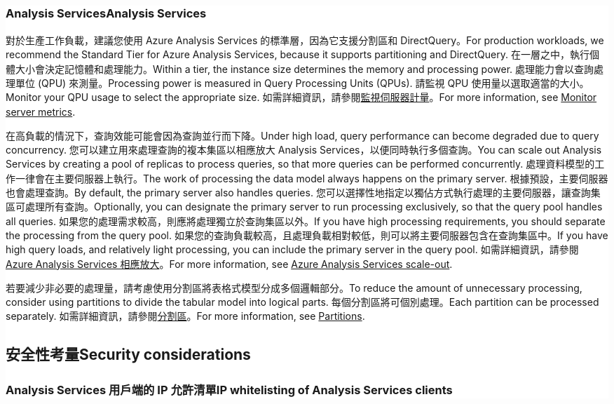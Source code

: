 ### <a name="analysis-services"></a><span data-ttu-id="b516f-265">Analysis Services</span><span class="sxs-lookup"><span data-stu-id="b516f-265">Analysis Services</span></span>

<span data-ttu-id="b516f-266">對於生產工作負載，建議您使用 Azure Analysis Services 的標準層，因為它支援分割區和 DirectQuery。</span><span class="sxs-lookup"><span data-stu-id="b516f-266">For production workloads, we recommend the Standard Tier for Azure Analysis Services, because it supports partitioning and DirectQuery.</span></span> <span data-ttu-id="b516f-267">在一層之中，執行個體大小會決定記憶體和處理能力。</span><span class="sxs-lookup"><span data-stu-id="b516f-267">Within a tier, the instance size determines the memory and processing power.</span></span> <span data-ttu-id="b516f-268">處理能力會以查詢處理單位 (QPU) 來測量。</span><span class="sxs-lookup"><span data-stu-id="b516f-268">Processing power is measured in Query Processing Units (QPUs).</span></span> <span data-ttu-id="b516f-269">請監視 QPU 使用量以選取適當的大小。</span><span class="sxs-lookup"><span data-stu-id="b516f-269">Monitor your QPU usage to select the appropriate size.</span></span> <span data-ttu-id="b516f-270">如需詳細資訊，請參閱[監視伺服器計量](/azure/analysis-services/analysis-services-monitor)。</span><span class="sxs-lookup"><span data-stu-id="b516f-270">For more information, see [Monitor server metrics](/azure/analysis-services/analysis-services-monitor).</span></span>

<span data-ttu-id="b516f-271">在高負載的情況下，查詢效能可能會因為查詢並行而下降。</span><span class="sxs-lookup"><span data-stu-id="b516f-271">Under high load, query performance can become degraded due to query concurrency.</span></span> <span data-ttu-id="b516f-272">您可以建立用來處理查詢的複本集區以相應放大 Analysis Services，以便同時執行多個查詢。</span><span class="sxs-lookup"><span data-stu-id="b516f-272">You can scale out Analysis Services by creating a pool of replicas to process queries, so that more queries can be performed concurrently.</span></span> <span data-ttu-id="b516f-273">處理資料模型的工作一律會在主要伺服器上執行。</span><span class="sxs-lookup"><span data-stu-id="b516f-273">The work of processing the data model always happens on the primary server.</span></span> <span data-ttu-id="b516f-274">根據預設，主要伺服器也會處理查詢。</span><span class="sxs-lookup"><span data-stu-id="b516f-274">By default, the primary server also handles queries.</span></span> <span data-ttu-id="b516f-275">您可以選擇性地指定以獨佔方式執行處理的主要伺服器，讓查詢集區可處理所有查詢。</span><span class="sxs-lookup"><span data-stu-id="b516f-275">Optionally, you can designate the primary server to run processing exclusively, so that the query pool handles all queries.</span></span> <span data-ttu-id="b516f-276">如果您的處理需求較高，則應將處理獨立於查詢集區以外。</span><span class="sxs-lookup"><span data-stu-id="b516f-276">If you have high processing requirements, you should separate the processing from the query pool.</span></span> <span data-ttu-id="b516f-277">如果您的查詢負載較高，且處理負載相對較低，則可以將主要伺服器包含在查詢集區中。</span><span class="sxs-lookup"><span data-stu-id="b516f-277">If you have high query loads, and relatively light processing, you can include the primary server in the query pool.</span></span> <span data-ttu-id="b516f-278">如需詳細資訊，請參閱 [Azure Analysis Services 相應放大](/azure/analysis-services/analysis-services-scale-out)。</span><span class="sxs-lookup"><span data-stu-id="b516f-278">For more information, see [Azure Analysis Services scale-out](/azure/analysis-services/analysis-services-scale-out).</span></span>

<span data-ttu-id="b516f-279">若要減少非必要的處理量，請考慮使用分割區將表格式模型分成多個邏輯部分。</span><span class="sxs-lookup"><span data-stu-id="b516f-279">To reduce the amount of unnecessary processing, consider using partitions to divide the tabular model into logical parts.</span></span> <span data-ttu-id="b516f-280">每個分割區將可個別處理。</span><span class="sxs-lookup"><span data-stu-id="b516f-280">Each partition can be processed separately.</span></span> <span data-ttu-id="b516f-281">如需詳細資訊，請參閱[分割區](/sql/analysis-services/tabular-models/partitions-ssas-tabular)。</span><span class="sxs-lookup"><span data-stu-id="b516f-281">For more information, see [Partitions](/sql/analysis-services/tabular-models/partitions-ssas-tabular).</span></span>

## <a name="security-considerations"></a><span data-ttu-id="b516f-282">安全性考量</span><span class="sxs-lookup"><span data-stu-id="b516f-282">Security considerations</span></span>

### <a name="ip-whitelisting-of-analysis-services-clients"></a><span data-ttu-id="b516f-283">Analysis Services 用戶端的 IP 允許清單</span><span class="sxs-lookup"><span data-stu-id="b516f-283">IP whitelisting of Analysis Services clients</span></span>
